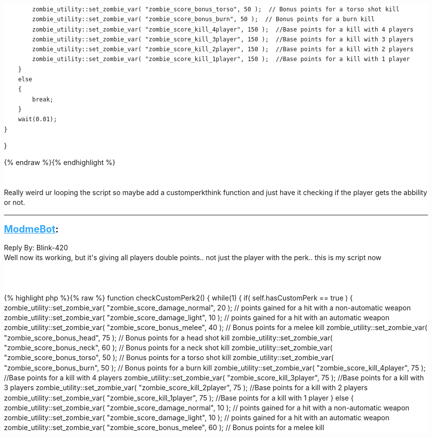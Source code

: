 			zombie_utility::set_zombie_var( "zombie_score_bonus_torso", 50 );  // Bonus points for a torso shot kill
			zombie_utility::set_zombie_var( "zombie_score_bonus_burn", 50 );  // Bonus points for a burn kill
			zombie_utility::set_zombie_var( "zombie_score_kill_4player", 150 );  //Base points for a kill with 4 players
			zombie_utility::set_zombie_var( "zombie_score_kill_3player", 150 );  //Base points for a kill with 3 players
			zombie_utility::set_zombie_var( "zombie_score_kill_2player", 150 );  //Base points for a kill with 2 players
			zombie_utility::set_zombie_var( "zombie_score_kill_1player", 150 );  //Base points for a kill with 1 player
		}
		else
		{
			break;
		}
		wait(0.01);
	}
}

{% endraw %}{% endhighlight %}
<br /></blockquote><br /><br />Really weird ur looping the script so maybe add a customperkthink function and just have it checking if the player gets the abbility or not.</p>

---
<strong style="font-size: 1.4em;"><span style="text-decoration: underline;text-decoration-color: #34a7f9;"><span style="color:#34a7f9;">ModmeBot</span></span>:</strong>

<p>Reply By: Blink-420<br />Well now its working, but it&#39;s giving all players double points.. not just the player with the perk.. this is my script now<br /><br /><br /><br />{% highlight php %}{% raw %}
function checkCustomPerk2()
{
	while(1)
	{
		if( self.hasCustomPerk == true )
		{
			zombie_utility::set_zombie_var( "zombie_score_damage_normal", 20 );  // points gained for a hit with a non-automatic weapon
			zombie_utility::set_zombie_var( "zombie_score_damage_light", 10 );  // points gained for a hit with an automatic weapon
			zombie_utility::set_zombie_var( "zombie_score_bonus_melee", 40 );  // Bonus points for a melee kill
			zombie_utility::set_zombie_var( "zombie_score_bonus_head", 75 );  // Bonus points for a head shot kill
			zombie_utility::set_zombie_var( "zombie_score_bonus_neck", 60 );  // Bonus points for a neck shot kill
			zombie_utility::set_zombie_var( "zombie_score_bonus_torso", 50 );  // Bonus points for a torso shot kill
			zombie_utility::set_zombie_var( "zombie_score_bonus_burn", 50 );  // Bonus points for a burn kill
			zombie_utility::set_zombie_var( "zombie_score_kill_4player", 75 );  //Base points for a kill with 4 players
			zombie_utility::set_zombie_var( "zombie_score_kill_3player", 75 );  //Base points for a kill with 3 players
			zombie_utility::set_zombie_var( "zombie_score_kill_2player", 75 );  //Base points for a kill with 2 players
			zombie_utility::set_zombie_var( "zombie_score_kill_1player", 75 );  //Base points for a kill with 1 player
		}
		else
		{
			zombie_utility::set_zombie_var( "zombie_score_damage_normal", 10 );  // points gained for a hit with a non-automatic weapon
			zombie_utility::set_zombie_var( "zombie_score_damage_light", 10 );  // points gained for a hit with an automatic weapon
			zombie_utility::set_zombie_var( "zombie_score_bonus_melee", 60 );  // Bonus points for a melee kill